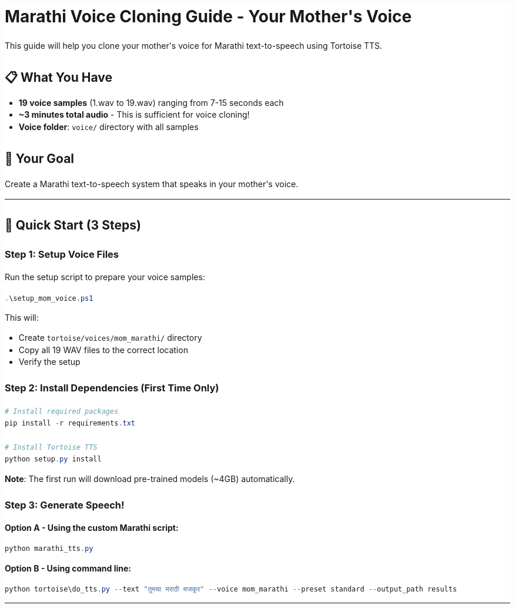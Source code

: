 # Marathi Voice Cloning Guide - Your Mother's Voice

This guide will help you clone your mother's voice for Marathi text-to-speech using Tortoise TTS.

## 📋 What You Have

- **19 voice samples** (1.wav to 19.wav) ranging from 7-15 seconds each
- **~3 minutes total audio** - This is sufficient for voice cloning!
- **Voice folder**: `voice/` directory with all samples

## 🎯 Your Goal

Create a Marathi text-to-speech system that speaks in your mother's voice.

---

## 🚀 Quick Start (3 Steps)

### Step 1: Setup Voice Files

Run the setup script to prepare your voice samples:

```powershell
.\setup_mom_voice.ps1
```

This will:
- Create `tortoise/voices/mom_marathi/` directory
- Copy all 19 WAV files to the correct location
- Verify the setup

### Step 2: Install Dependencies (First Time Only)

```powershell
# Install required packages
pip install -r requirements.txt

# Install Tortoise TTS
python setup.py install
```

**Note**: The first run will download pre-trained models (~4GB) automatically.

### Step 3: Generate Speech!

**Option A - Using the custom Marathi script:**
```powershell
python marathi_tts.py
```

**Option B - Using command line:**
```powershell
python tortoise\do_tts.py --text "तुमचा मराठी मजकूर" --voice mom_marathi --preset standard --output_path results
```

---